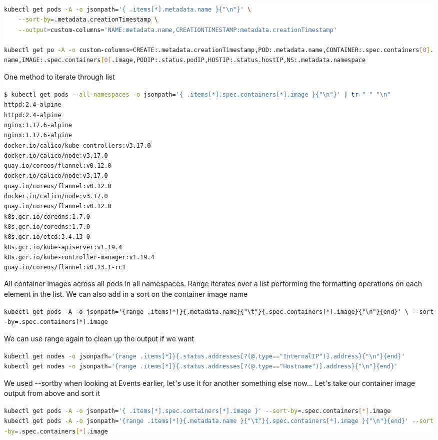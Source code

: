 ```bash
kubectl get pods -A -o jsonpath='{ .items[*].metadata.name }{"\n"}' \
    --sort-by=.metadata.creationTimestamp \
    --output=custom-columns='NAME:metadata.name,CREATIONTIMESTAMP:metadata.creationTimestamp'

kubectl get po -A -o custom-columns=CREATE:.metadata.creationTimestamp,POD:.metadata.name,CONTAINER:.spec.containers[0].name,IMAGE:.spec.containers[0].image,PODIP:.status.podIP,HOSTIP:.status.hostIP,NS:.metadata.namespace
```

One method to iterate through list

```bash
$ kubectl get pods --all-namespaces -o jsonpath='{ .items[*].spec.containers[*].image }{"\n"}' | tr " " "\n"
httpd:2.4-alpine
httpd:2.4-alpine
nginx:1.17.6-alpine
nginx:1.17.6-alpine
docker.io/calico/kube-controllers:v3.17.0
docker.io/calico/node:v3.17.0
quay.io/coreos/flannel:v0.12.0
docker.io/calico/node:v3.17.0
quay.io/coreos/flannel:v0.12.0
docker.io/calico/node:v3.17.0
quay.io/coreos/flannel:v0.12.0
k8s.gcr.io/coredns:1.7.0
k8s.gcr.io/coredns:1.7.0
k8s.gcr.io/etcd:3.4.13-0
k8s.gcr.io/kube-apiserver:v1.19.4
k8s.gcr.io/kube-controller-manager:v1.19.4
quay.io/coreos/flannel:v0.13.1-rc1
```

All container images across all pods in all namespaces. Range iterates over a list performing the formatting operations on each element in the list. We can also add in a sort on the container image name

`kubectl get pods -A -o jsonpath='{range .items[*]}{.metadata.name}{"\t"}{.spec.containers[*].image}{"\n"}{end}' \
    --sort-by=.spec.containers[*].image`

We can use range again to clean up the output if we want

```bash
kubectl get nodes -o jsonpath='{range .items[*]}{.status.addresses[?(@.type=="InternalIP")].address}{"\n"}{end}'
kubectl get nodes -o jsonpath='{range .items[*]}{.status.addresses[?(@.type=="Hostname")].address}{"\n"}{end}'
```

We used --sortby when looking at Events earlier, let's use it for another something else now...
Let's take our container image output from above and sort it

```bash
kubectl get pods -A -o jsonpath='{ .items[*].spec.containers[*].image }' --sort-by=.spec.containers[*].image
kubectl get pods -A -o jsonpath='{range .items[*]}{.metadata.name }{"\t"}{.spec.containers[*].image }{"\n"}{end}' --sort-by=.spec.containers[*].image
```
